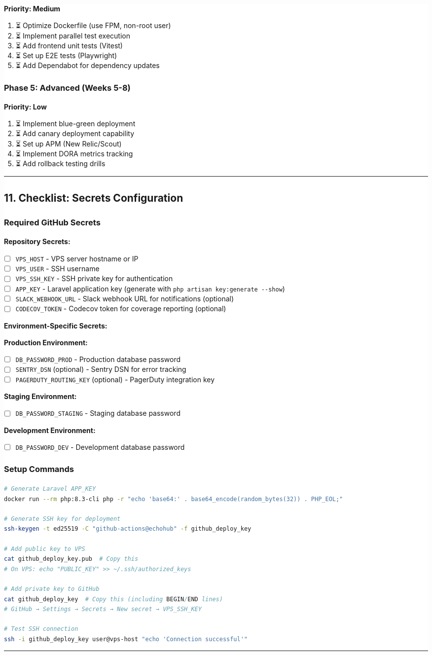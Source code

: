 **Priority: Medium**

1. ⏳ Optimize Dockerfile (use FPM, non-root user)
2. ⏳ Implement parallel test execution
3. ⏳ Add frontend unit tests (Vitest)
4. ⏳ Set up E2E tests (Playwright)
5. ⏳ Add Dependabot for dependency updates

### Phase 5: Advanced (Weeks 5-8)

**Priority: Low**

1. ⏳ Implement blue-green deployment
2. ⏳ Add canary deployment capability
3. ⏳ Set up APM (New Relic/Scout)
4. ⏳ Implement DORA metrics tracking
5. ⏳ Add rollback testing drills

---

## 11. Checklist: Secrets Configuration

### Required GitHub Secrets

**Repository Secrets:**
- [ ] `VPS_HOST` - VPS server hostname or IP
- [ ] `VPS_USER` - SSH username
- [ ] `VPS_SSH_KEY` - SSH private key for authentication
- [ ] `APP_KEY` - Laravel application key (generate with `php artisan key:generate --show`)
- [ ] `SLACK_WEBHOOK_URL` - Slack webhook URL for notifications (optional)
- [ ] `CODECOV_TOKEN` - Codecov token for coverage reporting (optional)

**Environment-Specific Secrets:**

**Production Environment:**
- [ ] `DB_PASSWORD_PROD` - Production database password
- [ ] `SENTRY_DSN` (optional) - Sentry DSN for error tracking
- [ ] `PAGERDUTY_ROUTING_KEY` (optional) - PagerDuty integration key

**Staging Environment:**
- [ ] `DB_PASSWORD_STAGING` - Staging database password

**Development Environment:**
- [ ] `DB_PASSWORD_DEV` - Development database password

### Setup Commands

```bash
# Generate Laravel APP_KEY
docker run --rm php:8.3-cli php -r "echo 'base64:' . base64_encode(random_bytes(32)) . PHP_EOL;"

# Generate SSH key for deployment
ssh-keygen -t ed25519 -C "github-actions@echohub" -f github_deploy_key

# Add public key to VPS
cat github_deploy_key.pub  # Copy this
# On VPS: echo "PUBLIC_KEY" >> ~/.ssh/authorized_keys

# Add private key to GitHub
cat github_deploy_key  # Copy this (including BEGIN/END lines)
# GitHub → Settings → Secrets → New secret → VPS_SSH_KEY

# Test SSH connection
ssh -i github_deploy_key user@vps-host "echo 'Connection successful'"
```

---